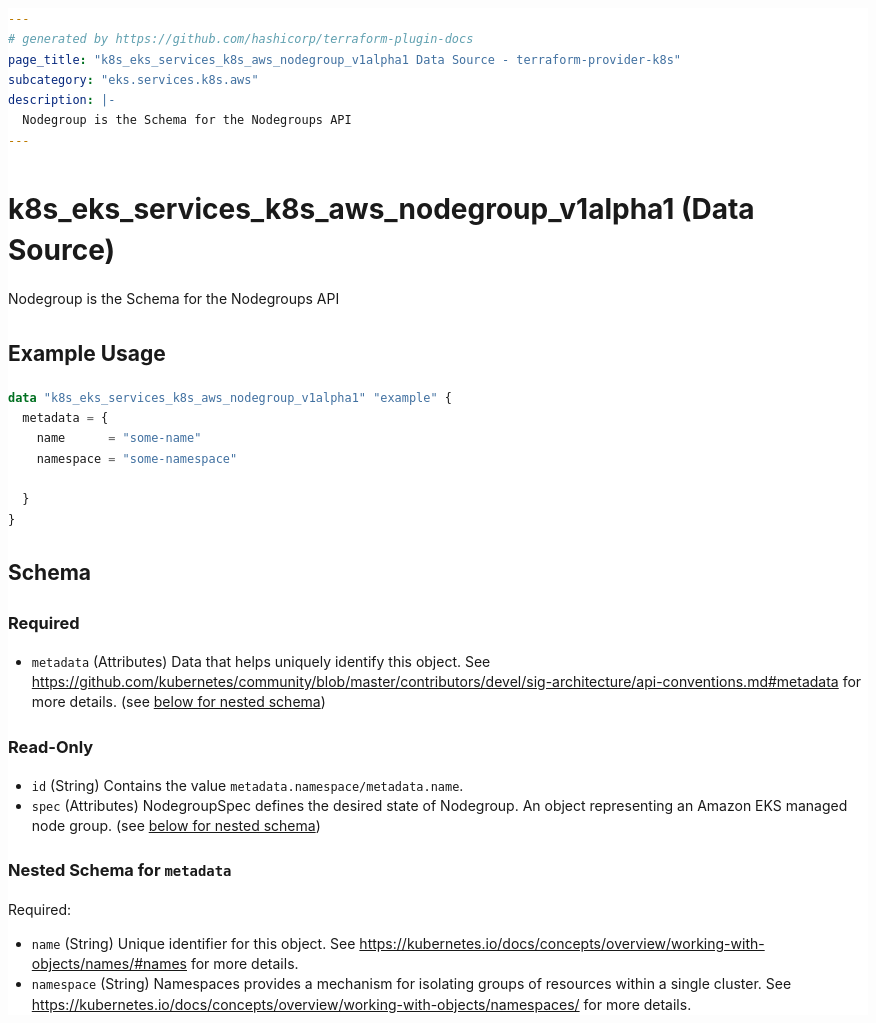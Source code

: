 ```yaml
---
# generated by https://github.com/hashicorp/terraform-plugin-docs
page_title: "k8s_eks_services_k8s_aws_nodegroup_v1alpha1 Data Source - terraform-provider-k8s"
subcategory: "eks.services.k8s.aws"
description: |-
  Nodegroup is the Schema for the Nodegroups API
---
```


# k8s_eks_services_k8s_aws_nodegroup_v1alpha1 (Data Source)

Nodegroup is the Schema for the Nodegroups API

## Example Usage

```terraform
data "k8s_eks_services_k8s_aws_nodegroup_v1alpha1" "example" {
  metadata = {
    name      = "some-name"
    namespace = "some-namespace"

  }
}
```


## Schema

### Required

- `metadata` (Attributes) Data that helps uniquely identify this object. See https://github.com/kubernetes/community/blob/master/contributors/devel/sig-architecture/api-conventions.md#metadata for more details. (see [below for nested schema](#nestedatt--metadata))

### Read-Only

- `id` (String) Contains the value `metadata.namespace/metadata.name`.
- `spec` (Attributes) NodegroupSpec defines the desired state of Nodegroup.  An object representing an Amazon EKS managed node group. (see [below for nested schema](#nestedatt--spec))

<a id="nestedatt--metadata"></a>
### Nested Schema for `metadata`

Required:

- `name` (String) Unique identifier for this object. See https://kubernetes.io/docs/concepts/overview/working-with-objects/names/#names for more details.
- `namespace` (String) Namespaces provides a mechanism for isolating groups of resources within a single cluster. See https://kubernetes.io/docs/concepts/overview/working-with-objects/namespaces/ for more details.
